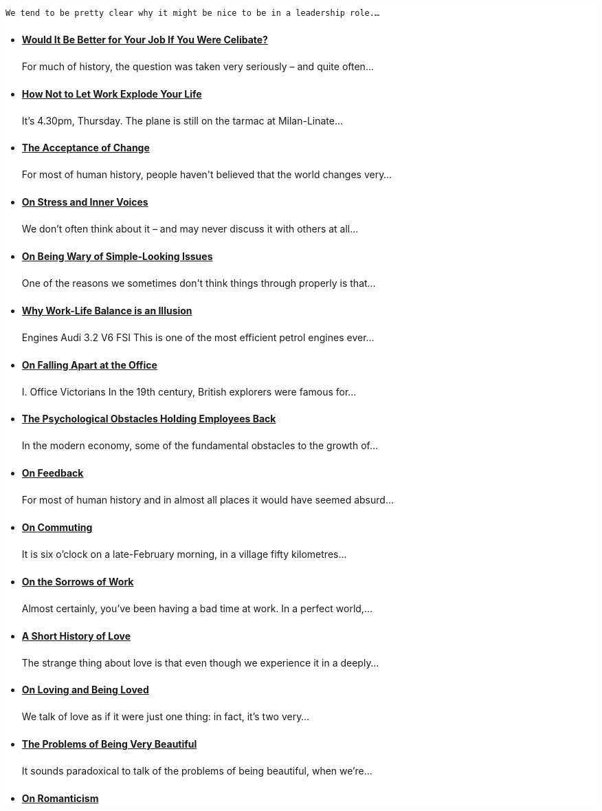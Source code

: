     We tend to be pretty clear why it might be nice to be in a leadership role.…

-   #### [Would It Be Better for Your Job If You Were Celibate?](../celibacy-and-work/index.html)

    For much of history, the question was taken very seriously – and quite often…

-   #### [How Not to Let Work Explode Your Life](../how-not-to-let-work-explode-your-life/index.html)

    It’s 4.30pm, Thursday. The plane is still on the tarmac at Milan-Linate…

-   #### [The Acceptance of Change](../the-acceptance-of-change/index.html)

    For most of human history, people haven't believed that the world changes very…

-   #### [On Stress and Inner Voices](../on-stress-and-inner-voices/index.html)

    We don’t often think about it – and may never discuss it with others at all…

-   #### [On Being Wary of Simple-Looking Issues](../on-being-wary-of-simple-looking-issues/index.html)

    One of the reasons we sometimes don't think things through properly is that…

-   #### [Why Work-Life Balance is an Illusion](../why-work-life-balance-is-an-illusion/index.html)

    Engines Audi 3.2 V6 FSI This is one of the most efficient petrol engines ever…

-   #### [On Falling Apart at the Office](../on-falling-apart-at-the-office/index.html)

    I. Office Victorians In the 19th century, British explorers were famous for…

-   #### [The Psychological Obstacles Holding Employees Back](../the-psychological-obstacles-holding-employees-back/index.html)

    In the modern economy, some of the fundamental obstacles to the growth of…

-   #### [On Feedback](../on-feedback/index.html)

    For most of human history and in almost all places it would have seemed absurd…

-   #### [On Commuting](../the-pleasures-and-sorrows-of-the-morning-commute/index.html)

    It is six o’clock on a late-February morning, in a village fifty kilometres…

-   #### [On the Sorrows of Work](../why-youre-probably-not-enjoying-your-job-very-much/index.html)

    Almost certainly, you’ve been having a bad time at work. In a perfect world,…



-   #### [A Short History of Love](../a-short-history-of-love/index.html)

    The strange thing about love is that even though we experience it in a deeply…

-   #### [On Loving and Being Loved](../on-loving-and-being-loved/index.html)

    We talk of love as if it were just one thing: in fact, it’s two very…

-   #### [The Problems of Being Very Beautiful](../the-problems-of-being-very-beautiful/index.html)

    It sounds paradoxical to talk of the problems of being beautiful, when we’re…

-   #### [On Romanticism](../on-romanticism/index.html)
